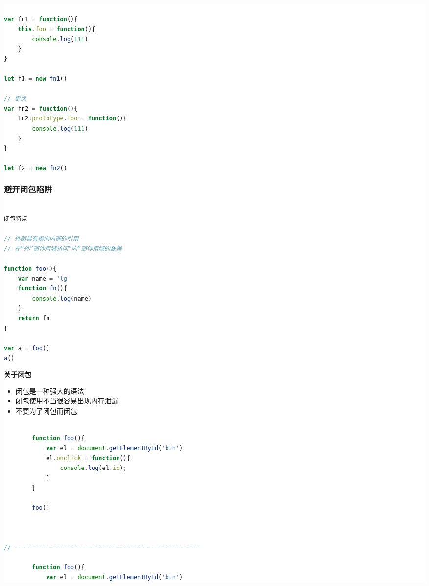 ```javascript

var fn1 = function(){
    this.foo = function(){
        console.log(111)
    }
}

let f1 = new fn1()

// 更优
var fn2 = function(){
    fn2.prototype.foo = function(){
        console.log(111)
    }
}

let f2 = new fn2()
```


### 避开闭包陷阱

```javascript

闭包特点

// 外部具有指向内部的引用
// 在“外”部作用域访问“内”部作用域的数据

function foo(){
    var name = 'lg'
    function fn(){
        console.log(name)
    }
    return fn
}

var a = foo()
a()

```


**关于闭包**

-   闭包是一种强大的语法
-   闭包使用不当很容易出现内存泄漏
-   不要为了闭包而闭包

```javascript

        function foo(){
            var el = document.getElementById('btn')
            el.onclick = function(){
                console.log(el.id);
            }
        }

        foo()



// -----------------------------------------------------

        function foo(){
            var el = document.getElementById('btn')
```